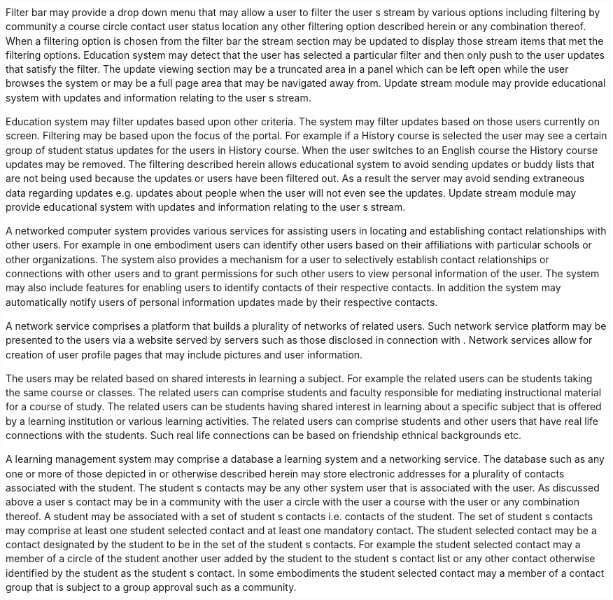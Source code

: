 Filter bar may provide a drop down menu that may allow a user to filter the user s stream by various options including filtering by community a course circle contact user status location any other filtering option described herein or any combination thereof. When a filtering option is chosen from the filter bar the stream section may be updated to display those stream items that met the filtering options. Education system may detect that the user has selected a particular filter and then only push to the user updates that satisfy the filter. The update viewing section may be a truncated area in a panel which can be left open while the user browses the system or may be a full page area that may be navigated away from. Update stream module may provide educational system with updates and information relating to the user s stream.

Education system may filter updates based upon other criteria. The system may filter updates based on those users currently on screen. Filtering may be based upon the focus of the portal. For example if a History course is selected the user may see a certain group of student status updates for the users in History course. When the user switches to an English course the History course updates may be removed. The filtering described herein allows educational system to avoid sending updates or buddy lists that are not being used because the updates or users have been filtered out. As a result the server may avoid sending extraneous data regarding updates e.g. updates about people when the user will not even see the updates. Update stream module may provide educational system with updates and information relating to the user s stream.

A networked computer system provides various services for assisting users in locating and establishing contact relationships with other users. For example in one embodiment users can identify other users based on their affiliations with particular schools or other organizations. The system also provides a mechanism for a user to selectively establish contact relationships or connections with other users and to grant permissions for such other users to view personal information of the user. The system may also include features for enabling users to identify contacts of their respective contacts. In addition the system may automatically notify users of personal information updates made by their respective contacts.

A network service comprises a platform that builds a plurality of networks of related users. Such network service platform may be presented to the users via a website served by servers such as those disclosed in connection with . Network services allow for creation of user profile pages that may include pictures and user information.

The users may be related based on shared interests in learning a subject. For example the related users can be students taking the same course or classes. The related users can comprise students and faculty responsible for mediating instructional material for a course of study. The related users can be students having shared interest in learning about a specific subject that is offered by a learning institution or various learning activities. The related users can comprise students and other users that have real life connections with the students. Such real life connections can be based on friendship ethnical backgrounds etc.

A learning management system may comprise a database a learning system and a networking service. The database such as any one or more of those depicted in or otherwise described herein may store electronic addresses for a plurality of contacts associated with the student. The student s contacts may be any other system user that is associated with the user. As discussed above a user s contact may be in a community with the user a circle with the user a course with the user or any combination thereof. A student may be associated with a set of student s contacts i.e. contacts of the student. The set of student s contacts may comprise at least one student selected contact and at least one mandatory contact. The student selected contact may be a contact designated by the student to be in the set of the student s contacts. For example the student selected contact may a member of a circle of the student another user added by the student to the student s contact list or any other contact otherwise identified by the student as the student s contact. In some embodiments the student selected contact may a member of a contact group that is subject to a group approval such as a community.
